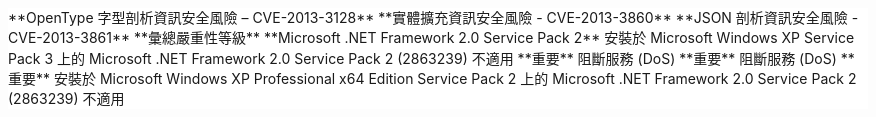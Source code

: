 </td>
<td style="border:1px solid black;">
**OpenType 字型剖析資訊安全風險 – CVE-2013-3128**

</td>
<td style="border:1px solid black;">
**實體擴充資訊安全風險 - CVE-2013-3860**

</td>
<td style="border:1px solid black;">
**JSON 剖析資訊安全風險 - CVE-2013-3861**

</td>
<td style="border:1px solid black;">
**彙總嚴重性等級**

</td>
</tr>
<tr>
<td style="border:1px solid black;" colspan="5">
**Microsoft .NET Framework 2.0 Service Pack 2**

</td>
</tr>
<tr>
<td style="border:1px solid black;">
安裝於 Microsoft Windows XP Service Pack 3 上的 Microsoft .NET Framework 2.0 Service Pack 2  
(2863239)

</td>
<td style="border:1px solid black;">
不適用

</td>
<td style="border:1px solid black;">
**重要**  
阻斷服務 (DoS)

</td>
<td style="border:1px solid black;">
**重要**  
阻斷服務 (DoS)

</td>
<td style="border:1px solid black;">
**重要**

</td>
</tr>
<tr>
<td style="border:1px solid black;">
安裝於 Microsoft Windows XP Professional x64 Edition Service Pack 2 上的 Microsoft .NET Framework 2.0 Service Pack 2  
(2863239)

</td>
<td style="border:1px solid black;">
不適用

